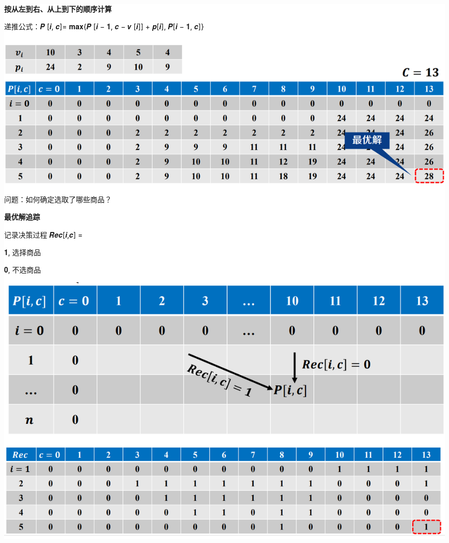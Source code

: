 **按从左到右、从上到下的顺序计算**

递推公式：𝑷 [𝒊, 𝒄]= 𝐦𝐚𝐱{𝑷 [𝒊 − 𝟏, 𝒄 − 𝒗 [𝒊]] + 𝒑[𝒊], 𝑷[𝒊 − 𝟏, 𝒄]}

![image-20210202182011282](images/2.3_MOOC/image-20210202182011282.png)

问题：如何确定选取了哪些商品？

**最优解追踪**

记录决策过程
𝑹𝒆𝒄[𝒊,𝒄] = 

𝟏, 选择商品

𝟎, 不选商品

![image-20210202182210477](images/2.3_MOOC/image-20210202182210477.png)

![image-20210202185835811](images/2.3_MOOC/image-20210202185835811.png)
